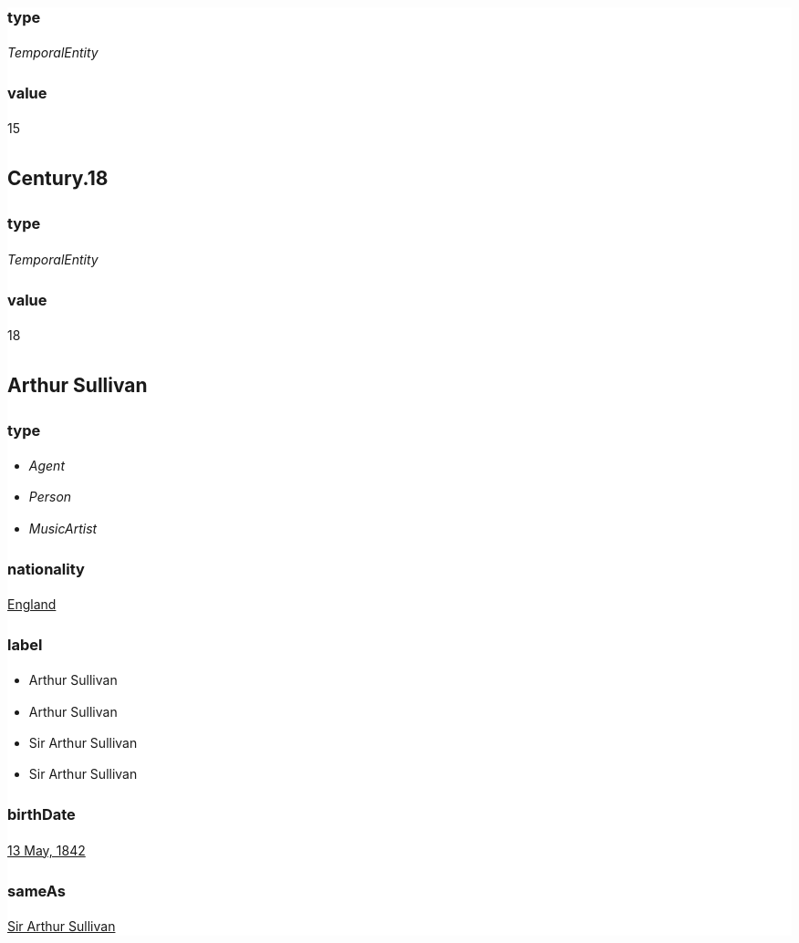 ### type


*TemporalEntity*

### value


15

## Century.18

### type


*TemporalEntity*

### value


18

## Arthur Sullivan

### type

 - *Agent*

 - *Person*

 - *MusicArtist*

### nationality


[England](#England)

### label

 - Arthur Sullivan

 - Arthur Sullivan

 - Sir Arthur Sullivan

 - Sir Arthur Sullivan

### birthDate


[13 May, 1842](#13-May-1842)

### sameAs


[Sir Arthur Sullivan](#Sir-Arthur-Sullivan)
